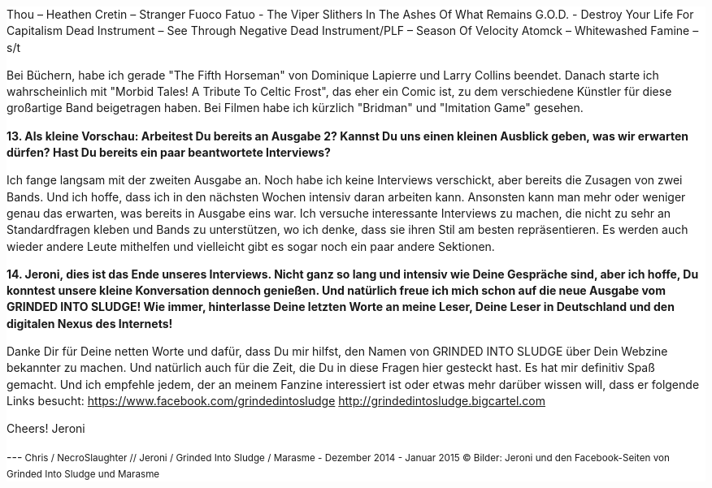 Thou – Heathen
Cretin – Stranger
Fuoco Fatuo - The Viper Slithers In The Ashes Of What Remains
G.O.D. - Destroy Your Life For Capitalism
Dead Instrument – See Through Negative
Dead Instrument/PLF – Season Of Velocity
Atomck – Whitewashed
Famine – s/t

Bei Büchern, habe ich gerade "The Fifth Horseman" von Dominique Lapierre und Larry Collins beendet. Danach starte ich wahrscheinlich mit "Morbid Tales! A Tribute To Celtic Frost", das eher ein Comic ist, zu dem verschiedene Künstler für diese großartige Band beigetragen haben. Bei Filmen habe ich kürzlich "Bridman" und "Imitation Game" gesehen.

**13. Als kleine Vorschau: Arbeitest Du bereits an Ausgabe 2? Kannst Du uns einen kleinen Ausblick geben, was wir erwarten dürfen? Hast Du bereits ein paar beantwortete Interviews?**

Ich fange langsam mit der zweiten Ausgabe an. Noch habe ich keine Interviews verschickt, aber bereits die Zusagen von zwei Bands. Und ich hoffe, dass ich in den nächsten Wochen intensiv daran arbeiten kann. Ansonsten kann man mehr oder weniger genau das erwarten, was bereits in Ausgabe eins war. Ich versuche interessante Interviews zu machen, die nicht zu sehr an Standardfragen kleben und Bands zu unterstützen, wo ich denke, dass sie ihren Stil am besten repräsentieren. Es werden auch wieder andere Leute mithelfen und vielleicht gibt es sogar noch ein paar andere Sektionen.

**14. Jeroni, dies ist das Ende unseres Interviews. Nicht ganz so lang und intensiv wie Deine Gespräche sind, aber ich hoffe, Du konntest unsere kleine Konversation dennoch genießen. Und natürlich freue ich mich schon auf die neue Ausgabe vom GRINDED INTO SLUDGE! Wie immer, hinterlasse Deine letzten Worte an meine Leser, Deine Leser in Deutschland und den digitalen Nexus des Internets!**

Danke Dir für Deine netten Worte und dafür, dass Du mir hilfst, den Namen von GRINDED INTO SLUDGE über Dein Webzine bekannter zu machen. Und natürlich auch für die Zeit, die Du in diese Fragen hier gesteckt hast. Es hat mir definitiv Spaß gemacht.
Und ich empfehle jedem, der an meinem Fanzine interessiert ist oder etwas mehr darüber wissen will, dass er folgende Links besucht:
<a href="https://www.facebook.com/grindedintosludge">https://www.facebook.com/grindedintosludge</a>
<a href="http://grindedintosludge.bigcartel.com">http://grindedintosludge.bigcartel.com</a>

Cheers!
Jeroni

---<small>
Chris / NecroSlaughter // Jeroni / Grinded Into Sludge / Marasme - Dezember 2014 - Januar 2015
© Bilder: Jeroni und den Facebook-Seiten von Grinded Into Sludge und Marasme</small>
